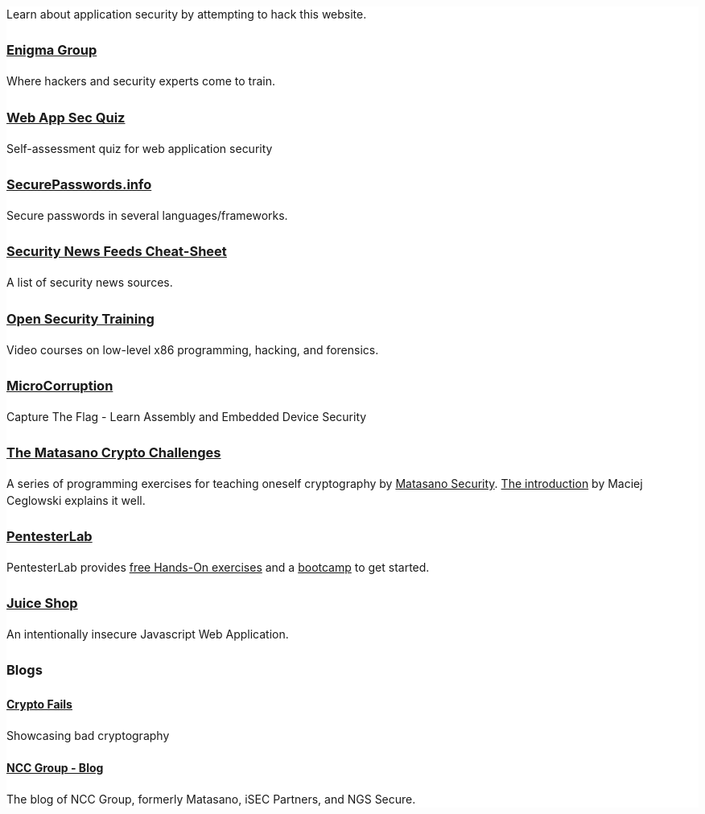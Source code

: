 Learn about application security by attempting to hack this website.

### [Enigma Group](http://www.enigmagroup.org)

Where hackers and security experts come to train.

### [Web App Sec Quiz](https://timoh6.github.io/WebAppSecQuiz/)

Self-assessment quiz for web application security

### [SecurePasswords.info](https://securepasswords.info)

Secure passwords in several languages/frameworks.

### [Security News Feeds Cheat-Sheet](http://lzone.de/cheat-sheet/Security-News-Feeds)

A list of security news sources.

### [Open Security Training](http://opensecuritytraining.info/)

Video courses on low-level x86 programming, hacking, and forensics.

### [MicroCorruption](https://microcorruption.com/login)

Capture The Flag - Learn Assembly and Embedded Device Security

### [The Matasano Crypto Challenges](http://cryptopals.com)

A series of programming exercises for teaching oneself cryptography by [Matasano Security](http://matasano.com). [The introduction](https://blog.pinboard.in/2013/04/the_matasano_crypto_challenges) by Maciej Ceglowski explains it well.

### [PentesterLab](https://pentesterlab.com)

PentesterLab provides [free Hands-On exercises](https://pentesterlab.com/exercises/) and a [bootcamp](https://pentesterlab.com/bootcamp/) to get started.

### [Juice Shop](https://bkimminich.github.io/juice-shop)

An intentionally insecure Javascript Web Application.

### Blogs

#### [Crypto Fails](http://cryptofails.com)

Showcasing bad cryptography

#### [NCC Group - Blog](https://www.nccgroup.trust/us/about-us/newsroom-and-events/blog/)

The blog of NCC Group, formerly Matasano, iSEC Partners, and NGS Secure.
